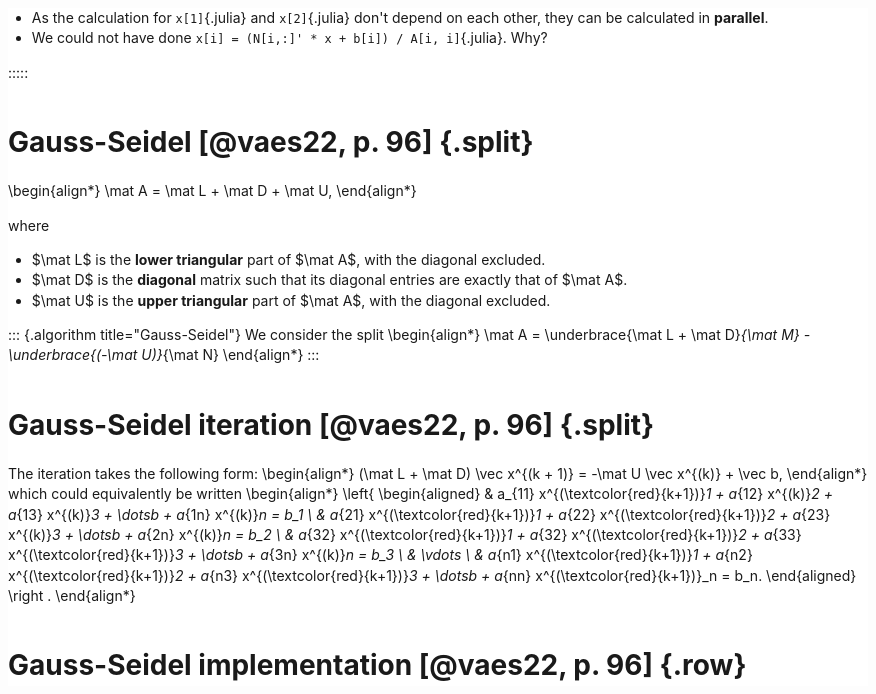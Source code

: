 - As the calculation for `x[1]`{.julia} and `x[2]`{.julia} don't depend on each other,
  they can be calculated in **parallel**.
- We could not have done `x[i] = (N[i,:]' * x + b[i]) / A[i, i]`{.julia}. Why?

:::::

# Gauss-Seidel [@vaes22, p. 96] {.split}

\begin{align*}
\mat A = \mat L + \mat D + \mat U,
\end{align*}

where

- $\mat L$ is the **lower triangular** part of $\mat A$,
  with the diagonal excluded.
- $\mat D$ is the **diagonal** matrix such that its diagonal entries are exactly that of $\mat A$.
- $\mat U$ is the **upper triangular** part of $\mat A$,
  with the diagonal excluded.


::: {.algorithm title="Gauss-Seidel"}
We consider the split
\begin{align*}
\mat A = \underbrace{\mat L + \mat D}_{\mat M} - \underbrace{(-\mat U)}_{\mat N}
\end{align*}
:::


# Gauss-Seidel iteration [@vaes22, p. 96] {.split}

The iteration takes the following form:
\begin{align*}
(\mat L + \mat D) \vec x^{(k + 1)} = -\mat U \vec x^{(k)} + \vec b,
\end{align*}
which could equivalently be written
\begin{align*}
\left\{
\begin{aligned}
& a_{11} x^{(\textcolor{red}{k+1})}_1 + a_{12} x^{(k)}_2 + a_{13} x^{(k)}_3 + \dotsb + a_{1n} x^{(k)}_n = b_1 \\
& a_{21} x^{(\textcolor{red}{k+1})}_1 + a_{22} x^{(\textcolor{red}{k+1})}_2 + a_{23} x^{(k)}_3 + \dotsb + a_{2n} x^{(k)}_n = b_2 \\
& a_{32} x^{(\textcolor{red}{k+1})}_1 + a_{32} x^{(\textcolor{red}{k+1})}_2 + a_{33} x^{(\textcolor{red}{k+1})}_3 + \dotsb + a_{3n} x^{(k)}_n = b_3 \\
& \vdots \\
& a_{n1} x^{(\textcolor{red}{k+1})}_1 + a_{n2} x^{(\textcolor{red}{k+1})}_2 + a_{n3} x^{(\textcolor{red}{k+1})}_3 + \dotsb + a_{nn} x^{(\textcolor{red}{k+1})}_n = b_n.
\end{aligned}
\right .
\end{align*}

# Gauss-Seidel implementation [@vaes22, p. 96] {.row}
